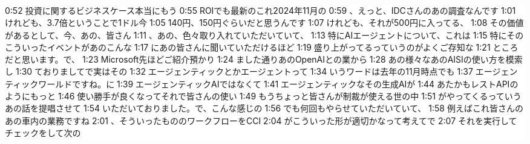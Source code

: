 0:52
投資に関するビジネスケース本当にもう
0:55
ROIでも最新のこれ2024年11月の
0:59
、えっと、IDCさんのあの調査なんです
1:01
けれども、3.7倍ということで1ドル今
1:05
140円、150円ぐらいだと思うんです
1:07
けれども、それが500円に入ってる、
1:08
その価値があるとして、今、あの、皆さん
1:11
、あの、色々取り入れていただいていて、
1:13
特にAIエージェントについて、これは
1:15
特にそのこういったイベントがあのこんな
1:17
にあの皆さんに聞いていただけるほど
1:19
盛り上がってるっていうのがよくご存知な
1:21
ところだと思います。で、
1:23
Microsoft先ほどご紹介預かり
1:24
ました通りあのOpenAIとの業から
1:28
あの様々なあのAISIの使い方を模索し
1:30
ておりましてで実はその
1:32
エージェンティックとかエージェントって
1:34
いうワードは去年の11月時点でも
1:37
エージェンティックワールドですね。に
1:39
エージェンティックAIではなくて
1:41
エージェンティックなその生成AIが
1:44
あたかもレストAPIのようにもっと
1:46
使い勝手が良くなってそれで皆さんの使い
1:49
もうちょっと皆さんが制裁が使える世の中
1:51
がやってくるっていうあの話を提唱させて
1:54
いただいておりました。で、こんな感じの
1:56
でも何回もやらせていただいていて、
1:58
例えばこれ皆さんのあの車内の業務ですね
2:01
、そういったもののワークフローをCCI
2:04
がこういった形が適切かなって考えてで
2:07
それを実行してチェックをして次の